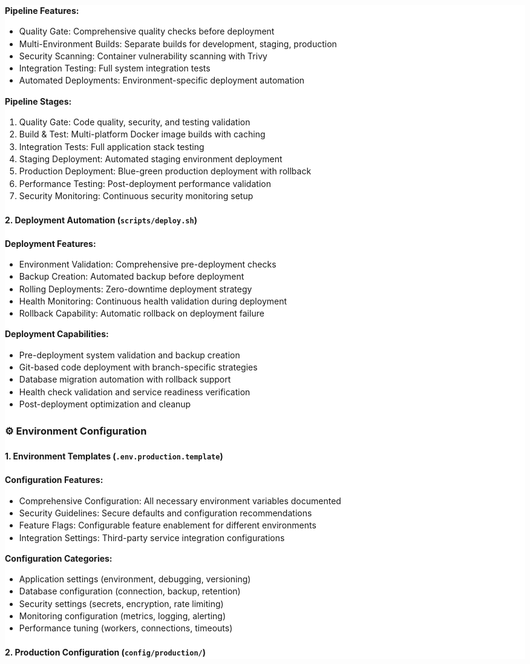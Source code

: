**Pipeline Features:**

- Quality Gate: Comprehensive quality checks before deployment
- Multi-Environment Builds: Separate builds for development, staging, production
- Security Scanning: Container vulnerability scanning with Trivy
- Integration Testing: Full system integration tests
- Automated Deployments: Environment-specific deployment automation

**Pipeline Stages:**

1. Quality Gate: Code quality, security, and testing validation
2. Build & Test: Multi-platform Docker image builds with caching
3. Integration Tests: Full application stack testing
4. Staging Deployment: Automated staging environment deployment
5. Production Deployment: Blue-green production deployment with rollback
6. Performance Testing: Post-deployment performance validation
7. Security Monitoring: Continuous security monitoring setup

#### 2. Deployment Automation (`scripts/deploy.sh`)

**Deployment Features:**

- Environment Validation: Comprehensive pre-deployment checks
- Backup Creation: Automated backup before deployment
- Rolling Deployments: Zero-downtime deployment strategy
- Health Monitoring: Continuous health validation during deployment
- Rollback Capability: Automatic rollback on deployment failure

**Deployment Capabilities:**

- Pre-deployment system validation and backup creation
- Git-based code deployment with branch-specific strategies
- Database migration automation with rollback support
- Health check validation and service readiness verification
- Post-deployment optimization and cleanup

### ⚙️ Environment Configuration

#### 1. Environment Templates (`.env.production.template`)

**Configuration Features:**

- Comprehensive Configuration: All necessary environment variables documented
- Security Guidelines: Secure defaults and configuration recommendations
- Feature Flags: Configurable feature enablement for different environments
- Integration Settings: Third-party service integration configurations

**Configuration Categories:**

- Application settings (environment, debugging, versioning)
- Database configuration (connection, backup, retention)
- Security settings (secrets, encryption, rate limiting)
- Monitoring configuration (metrics, logging, alerting)
- Performance tuning (workers, connections, timeouts)

#### 2. Production Configuration (`config/production/`)
